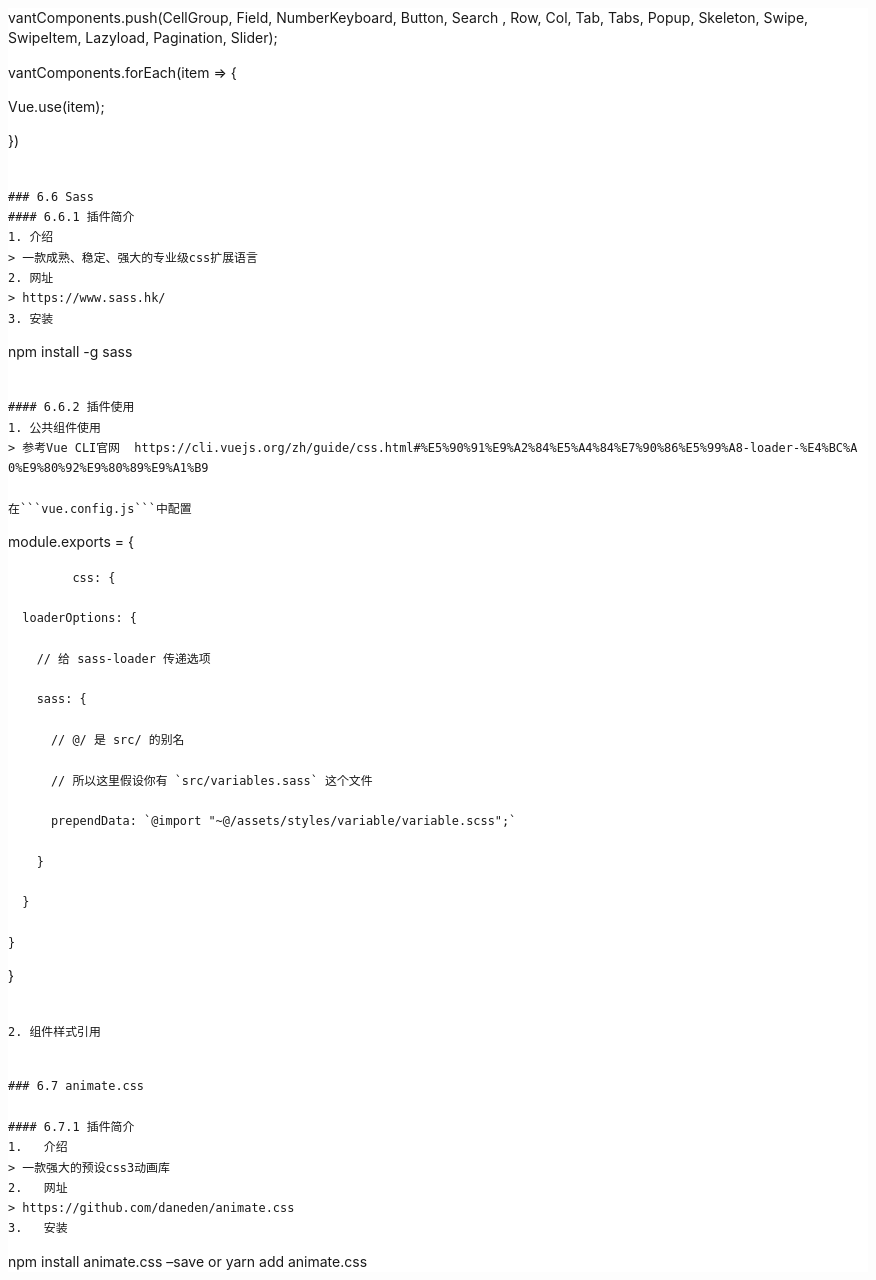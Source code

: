 vantComponents.push(CellGroup, Field, NumberKeyboard, Button, Search , Row, Col, Tab, Tabs, Popup, Skeleton, Swipe, SwipeItem, Lazyload, Pagination, Slider);

vantComponents.forEach(item => {

  Vue.use(item);

})
```

### 6.6 Sass
#### 6.6.1 插件简介
1. 介绍
> 一款成熟、稳定、强大的专业级css扩展语言
2. 网址
> https://www.sass.hk/
3. 安装
```
npm install -g sass
```

#### 6.6.2 插件使用
1. 公共组件使用
> 参考Vue CLI官网  https://cli.vuejs.org/zh/guide/css.html#%E5%90%91%E9%A2%84%E5%A4%84%E7%90%86%E5%99%A8-loader-%E4%BC%A0%E9%80%92%E9%80%89%E9%A1%B9

在```vue.config.js```中配置
```
module.exports = {

             css: {

      loaderOptions: {

        // 给 sass-loader 传递选项

        sass: {

          // @/ 是 src/ 的别名

          // 所以这里假设你有 `src/variables.sass` 这个文件

          prependData: `@import "~@/assets/styles/variable/variable.scss";`

        }       

      }

    }
}
```

2. 组件样式引用
```
<style scoped lang="scss">

@import '@/assets/styles/home';

</style>
```

### 6.7 animate.css

#### 6.7.1 插件简介
1.   介绍
> 一款强大的预设css3动画库
2.   网址
> https://github.com/daneden/animate.css
3.   安装
```
npm install animate.css –save    or   yarn add animate.css
```
```